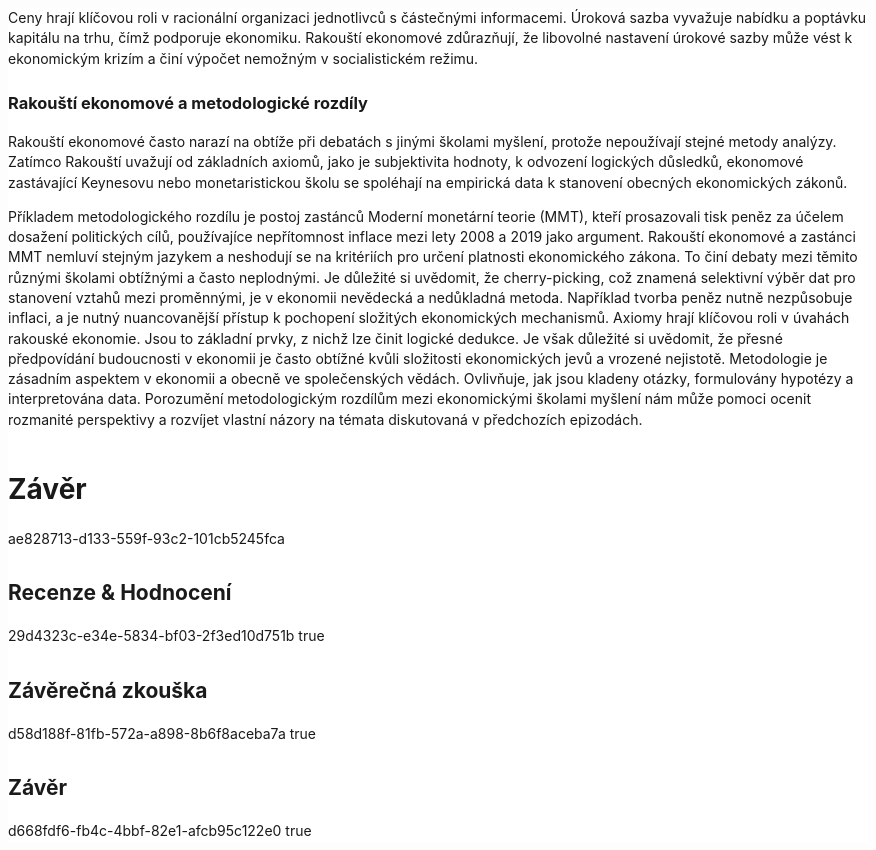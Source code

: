 Ceny hrají klíčovou roli v racionální organizaci jednotlivců s částečnými informacemi. Úroková sazba vyvažuje nabídku a poptávku kapitálu na trhu, čímž podporuje ekonomiku. Rakouští ekonomové zdůrazňují, že libovolné nastavení úrokové sazby může vést k ekonomickým krizím a činí výpočet nemožným v socialistickém režimu.

### Rakouští ekonomové a metodologické rozdíly

Rakouští ekonomové často narazí na obtíže při debatách s jinými školami myšlení, protože nepoužívají stejné metody analýzy. Zatímco Rakouští uvažují od základních axiomů, jako je subjektivita hodnoty, k odvození logických důsledků, ekonomové zastávající Keynesovu nebo monetaristickou školu se spoléhají na empirická data k stanovení obecných ekonomických zákonů.

Příkladem metodologického rozdílu je postoj zastánců Moderní monetární teorie (MMT), kteří prosazovali tisk peněz za účelem dosažení politických cílů, používajíce nepřítomnost inflace mezi lety 2008 a 2019 jako argument. Rakouští ekonomové a zastánci MMT nemluví stejným jazykem a neshodují se na kritériích pro určení platnosti ekonomického zákona. To činí debaty mezi těmito různými školami obtížnými a často neplodnými.
Je důležité si uvědomit, že cherry-picking, což znamená selektivní výběr dat pro stanovení vztahů mezi proměnnými, je v ekonomii nevědecká a nedůkladná metoda. Například tvorba peněz nutně nezpůsobuje inflaci, a je nutný nuancovanější přístup k pochopení složitých ekonomických mechanismů. Axiomy hrají klíčovou roli v úvahách rakouské ekonomie. Jsou to základní prvky, z nichž lze činit logické dedukce. Je však důležité si uvědomit, že přesné předpovídání budoucnosti v ekonomii je často obtížné kvůli složitosti ekonomických jevů a vrozené nejistotě.
Metodologie je zásadním aspektem v ekonomii a obecně ve společenských vědách. Ovlivňuje, jak jsou kladeny otázky, formulovány hypotézy a interpretována data. Porozumění metodologickým rozdílům mezi ekonomickými školami myšlení nám může pomoci ocenit rozmanité perspektivy a rozvíjet vlastní názory na témata diskutovaná v předchozích epizodách.

# Závěr

<partId>ae828713-d133-559f-93c2-101cb5245fca</partId>

## Recenze & Hodnocení

<chapterId>29d4323c-e34e-5834-bf03-2f3ed10d751b</chapterId>
<isCourseReview>true</isCourseReview>

## Závěrečná zkouška

<chapterId>d58d188f-81fb-572a-a898-8b6f8aceba7a</chapterId>
<isCourseExam>true</isCourseExam>

## Závěr

<chapterId>d668fdf6-fb4c-4bbf-82e1-afcb95c122e0</chapterId>
<isCourseConclusion>true</isCourseConclusion>
